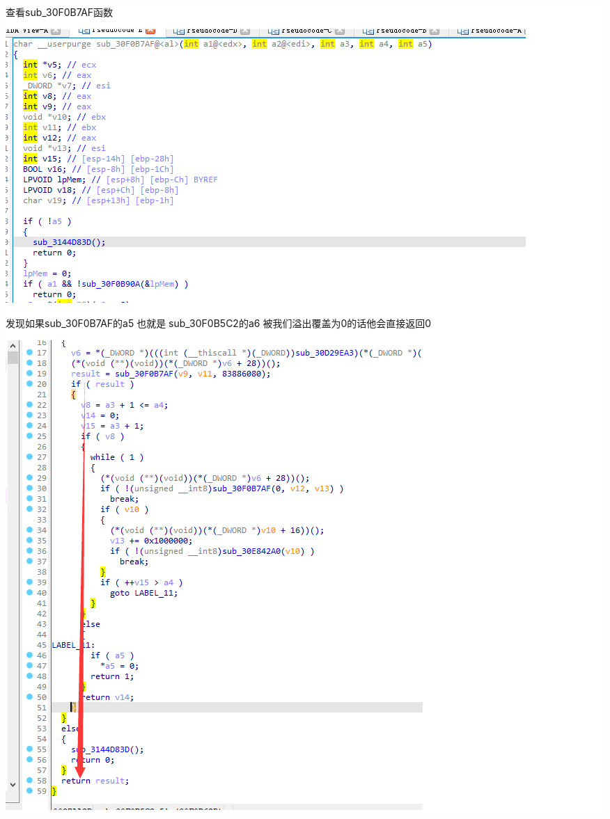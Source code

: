 查看sub_30F0B7AF函数

![image-20220719174646591](cve-2010-3333.assets/image-20220719174646591.png)

发现如果sub_30F0B7AF的a5 也就是 sub_30F0B5C2的a6 被我们溢出覆盖为0的话他会直接返回0

![image-20220720164505428](cve-2010-3333.assets/image-20220720164505428.png)
